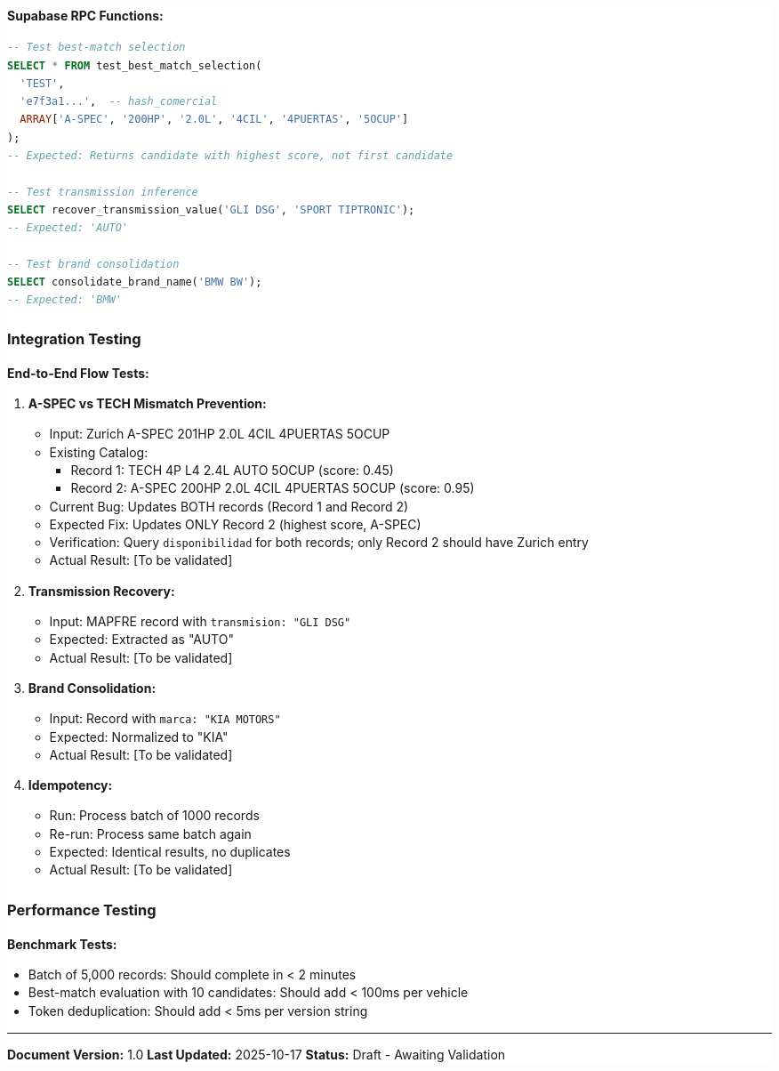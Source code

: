 **Supabase RPC Functions:**
```sql
-- Test best-match selection
SELECT * FROM test_best_match_selection(
  'TEST',
  'e7f3a1...',  -- hash_comercial
  ARRAY['A-SPEC', '200HP', '2.0L', '4CIL', '4PUERTAS', '5OCUP']
);
-- Expected: Returns candidate with highest score, not first candidate

-- Test transmission inference
SELECT recover_transmission_value('GLI DSG', 'SPORT TIPTRONIC');
-- Expected: 'AUTO'

-- Test brand consolidation
SELECT consolidate_brand_name('BMW BW');
-- Expected: 'BMW'
```

### Integration Testing

**End-to-End Flow Tests:**

1. **A-SPEC vs TECH Mismatch Prevention:**
   - Input: Zurich A-SPEC 201HP 2.0L 4CIL 4PUERTAS 5OCUP
   - Existing Catalog:
     - Record 1: TECH 4P L4 2.4L AUTO 5OCUP (score: 0.45)
     - Record 2: A-SPEC 200HP 2.0L 4CIL 4PUERTAS 5OCUP (score: 0.95)
   - Current Bug: Updates BOTH records (Record 1 and Record 2)
   - Expected Fix: Updates ONLY Record 2 (highest score, A-SPEC)
   - Verification: Query `disponibilidad` for both records; only Record 2 should have Zurich entry
   - Actual Result: [To be validated]

2. **Transmission Recovery:**
   - Input: MAPFRE record with `transmision: "GLI DSG"`
   - Expected: Extracted as "AUTO"
   - Actual Result: [To be validated]

3. **Brand Consolidation:**
   - Input: Record with `marca: "KIA MOTORS"`
   - Expected: Normalized to "KIA"
   - Actual Result: [To be validated]

4. **Idempotency:**
   - Run: Process batch of 1000 records
   - Re-run: Process same batch again
   - Expected: Identical results, no duplicates
   - Actual Result: [To be validated]

### Performance Testing

**Benchmark Tests:**
- Batch of 5,000 records: Should complete in < 2 minutes
- Best-match evaluation with 10 candidates: Should add < 100ms per vehicle
- Token deduplication: Should add < 5ms per version string

---

**Document Version:** 1.0
**Last Updated:** 2025-10-17
**Status:** Draft - Awaiting Validation
